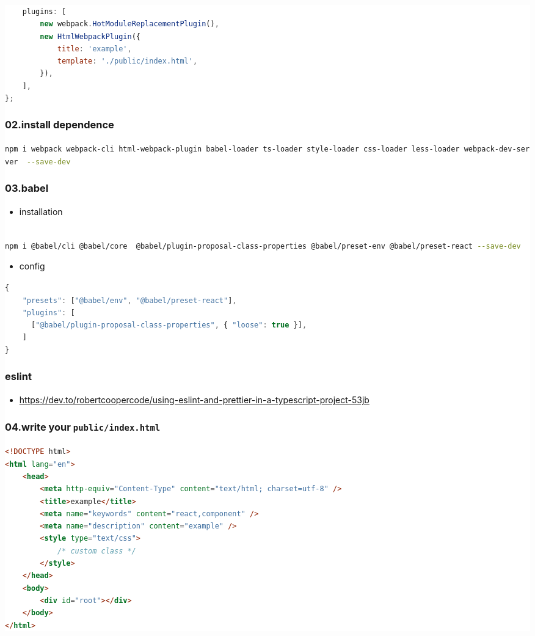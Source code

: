 ```js
    plugins: [
        new webpack.HotModuleReplacementPlugin(),
        new HtmlWebpackPlugin({
            title: 'example',
            template: './public/index.html',
        }),
    ],
};
```

### 02.install dependence

```bash
npm i webpack webpack-cli html-webpack-plugin babel-loader ts-loader style-loader css-loader less-loader webpack-dev-server  --save-dev

```

### 03.babel

-   installation

```bash

npm i @babel/cli @babel/core  @babel/plugin-proposal-class-properties @babel/preset-env @babel/preset-react --save-dev

```

-   config

```js
{
    "presets": ["@babel/env", "@babel/preset-react"],
    "plugins": [
      ["@babel/plugin-proposal-class-properties", { "loose": true }],
    ]
}
```

### eslint

-   https://dev.to/robertcoopercode/using-eslint-and-prettier-in-a-typescript-project-53jb

### 04.write your `public/index.html`

```html
<!DOCTYPE html>
<html lang="en">
    <head>
        <meta http-equiv="Content-Type" content="text/html; charset=utf-8" />
        <title>example</title>
        <meta name="keywords" content="react,component" />
        <meta name="description" content="example" />
        <style type="text/css">
            /* custom class */
        </style>
    </head>
    <body>
        <div id="root"></div>
    </body>
</html>
```
